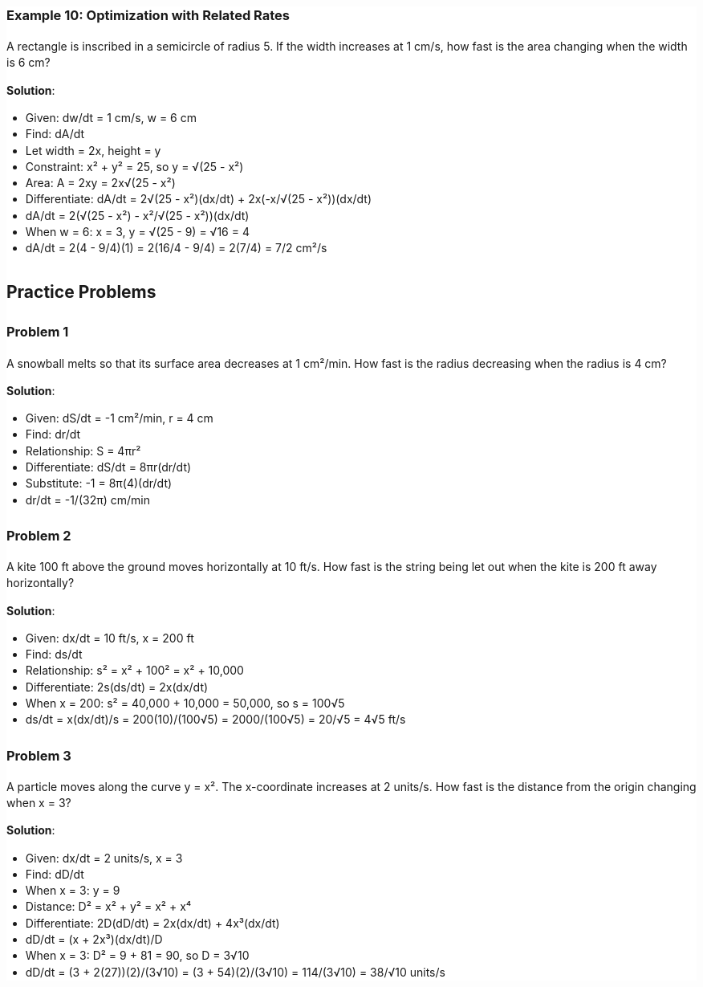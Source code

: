 ### Example 10: Optimization with Related Rates
A rectangle is inscribed in a semicircle of radius 5. If the width increases at 1 cm/s, how fast is the area changing when the width is 6 cm?

**Solution**:
- Given: dw/dt = 1 cm/s, w = 6 cm
- Find: dA/dt
- Let width = 2x, height = y
- Constraint: x² + y² = 25, so y = √(25 - x²)
- Area: A = 2xy = 2x√(25 - x²)
- Differentiate: dA/dt = 2√(25 - x²)(dx/dt) + 2x(-x/√(25 - x²))(dx/dt)
- dA/dt = 2(√(25 - x²) - x²/√(25 - x²))(dx/dt)
- When w = 6: x = 3, y = √(25 - 9) = √16 = 4
- dA/dt = 2(4 - 9/4)(1) = 2(16/4 - 9/4) = 2(7/4) = 7/2 cm²/s

## Practice Problems

### Problem 1
A snowball melts so that its surface area decreases at 1 cm²/min. How fast is the radius decreasing when the radius is 4 cm?

**Solution**:
- Given: dS/dt = -1 cm²/min, r = 4 cm
- Find: dr/dt
- Relationship: S = 4πr²
- Differentiate: dS/dt = 8πr(dr/dt)
- Substitute: -1 = 8π(4)(dr/dt)
- dr/dt = -1/(32π) cm/min

### Problem 2
A kite 100 ft above the ground moves horizontally at 10 ft/s. How fast is the string being let out when the kite is 200 ft away horizontally?

**Solution**:
- Given: dx/dt = 10 ft/s, x = 200 ft
- Find: ds/dt
- Relationship: s² = x² + 100² = x² + 10,000
- Differentiate: 2s(ds/dt) = 2x(dx/dt)
- When x = 200: s² = 40,000 + 10,000 = 50,000, so s = 100√5
- ds/dt = x(dx/dt)/s = 200(10)/(100√5) = 2000/(100√5) = 20/√5 = 4√5 ft/s

### Problem 3
A particle moves along the curve y = x². The x-coordinate increases at 2 units/s. How fast is the distance from the origin changing when x = 3?

**Solution**:
- Given: dx/dt = 2 units/s, x = 3
- Find: dD/dt
- When x = 3: y = 9
- Distance: D² = x² + y² = x² + x⁴
- Differentiate: 2D(dD/dt) = 2x(dx/dt) + 4x³(dx/dt)
- dD/dt = (x + 2x³)(dx/dt)/D
- When x = 3: D² = 9 + 81 = 90, so D = 3√10
- dD/dt = (3 + 2(27))(2)/(3√10) = (3 + 54)(2)/(3√10) = 114/(3√10) = 38/√10 units/s
